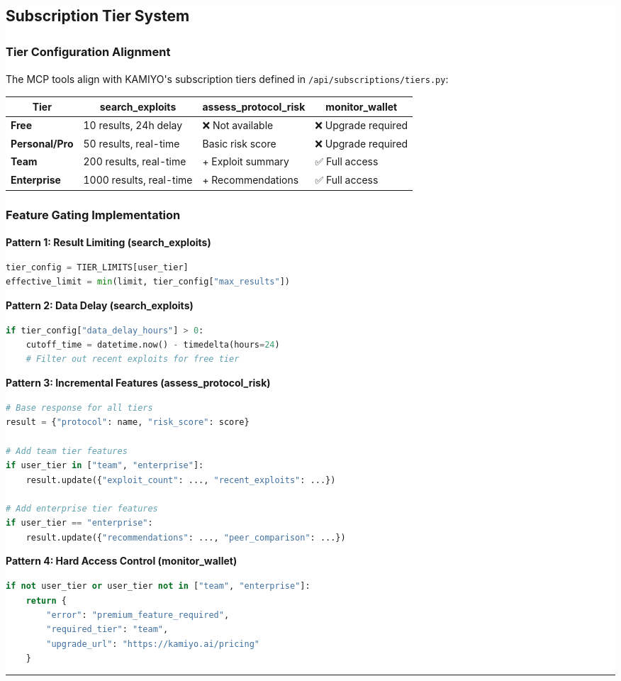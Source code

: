 ## Subscription Tier System

### Tier Configuration Alignment

The MCP tools align with KAMIYO's subscription tiers defined in `/api/subscriptions/tiers.py`:

| Tier | search_exploits | assess_protocol_risk | monitor_wallet |
|------|----------------|---------------------|----------------|
| **Free** | 10 results, 24h delay | ❌ Not available | ❌ Upgrade required |
| **Personal/Pro** | 50 results, real-time | Basic risk score | ❌ Upgrade required |
| **Team** | 200 results, real-time | + Exploit summary | ✅ Full access |
| **Enterprise** | 1000 results, real-time | + Recommendations | ✅ Full access |

### Feature Gating Implementation

**Pattern 1: Result Limiting (search_exploits)**
```python
tier_config = TIER_LIMITS[user_tier]
effective_limit = min(limit, tier_config["max_results"])
```

**Pattern 2: Data Delay (search_exploits)**
```python
if tier_config["data_delay_hours"] > 0:
    cutoff_time = datetime.now() - timedelta(hours=24)
    # Filter out recent exploits for free tier
```

**Pattern 3: Incremental Features (assess_protocol_risk)**
```python
# Base response for all tiers
result = {"protocol": name, "risk_score": score}

# Add team tier features
if user_tier in ["team", "enterprise"]:
    result.update({"exploit_count": ..., "recent_exploits": ...})

# Add enterprise tier features
if user_tier == "enterprise":
    result.update({"recommendations": ..., "peer_comparison": ...})
```

**Pattern 4: Hard Access Control (monitor_wallet)**
```python
if not user_tier or user_tier not in ["team", "enterprise"]:
    return {
        "error": "premium_feature_required",
        "required_tier": "team",
        "upgrade_url": "https://kamiyo.ai/pricing"
    }
```

---